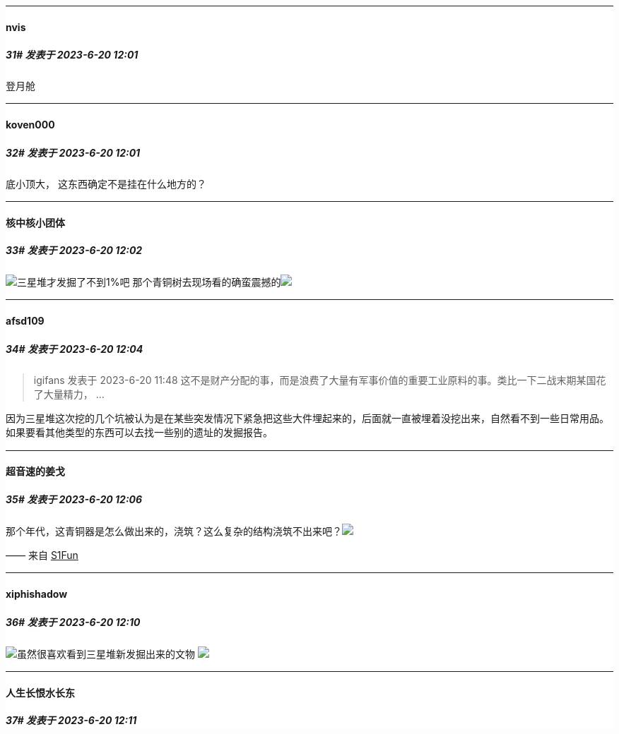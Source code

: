 *****

####  nvis  
##### 31#       发表于 2023-6-20 12:01

登月舱

*****

####  koven000  
##### 32#       发表于 2023-6-20 12:01

底小顶大， 这东西确定不是挂在什么地方的？ 

*****

####  核中核小团体  
##### 33#       发表于 2023-6-20 12:02

<img src="https://static.saraba1st.com/image/smiley/face2017/067.png" referrerpolicy="no-referrer">三星堆才发掘了不到1%吧
那个青铜树去现场看的确蛮震撼的<img src="https://static.saraba1st.com/image/smiley/face2017/059.png" referrerpolicy="no-referrer">

*****

####  afsd109  
##### 34#       发表于 2023-6-20 12:04

<blockquote>igifans 发表于 2023-6-20 11:48
这不是财产分配的事，而是浪费了大量有军事价值的重要工业原料的事。类比一下二战末期某国花了大量精力， ...</blockquote>
因为三星堆这次挖的几个坑被认为是在某些突发情况下紧急把这些大件埋起来的，后面就一直被埋着没挖出来，自然看不到一些日常用品。如果要看其他类型的东西可以去找一些别的遗址的发掘报告。

*****

####  超音速的姜戈  
##### 35#       发表于 2023-6-20 12:06

那个年代，这青铜器是怎么做出来的，浇筑？这么复杂的结构浇筑不出来吧？<img src="https://static.saraba1st.com/image/smiley/face2017/001.png" referrerpolicy="no-referrer">

—— 来自 [S1Fun](https://s1fun.koalcat.com)

*****

####  xiphishadow  
##### 36#       发表于 2023-6-20 12:10

<img src="https://static.saraba1st.com/image/smiley/face2017/034.png" referrerpolicy="no-referrer">虽然很喜欢看到三星堆新发掘出来的文物
<img src="https://static.saraba1st.com/image/smiley/face2017/001.png" referrerpolicy="no-referrer">

*****

####  人生长恨水长东  
##### 37#       发表于 2023-6-20 12:11
